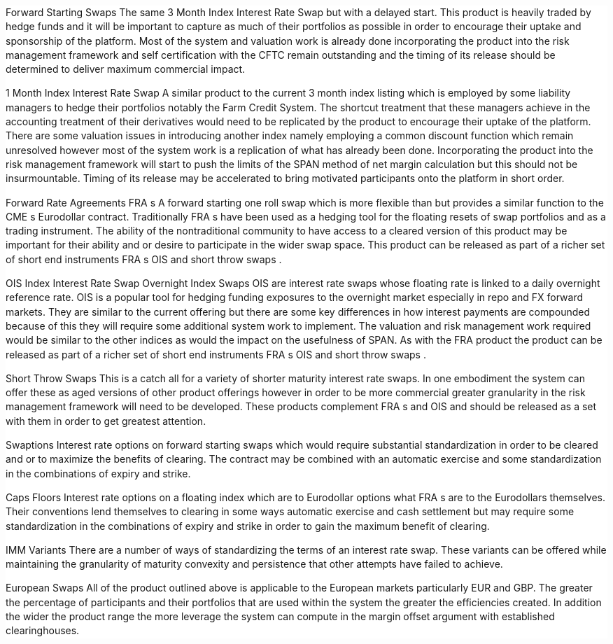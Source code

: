 Forward Starting Swaps The same 3 Month Index Interest Rate Swap but with a delayed start. This product is heavily traded by hedge funds and it will be important to capture as much of their portfolios as possible in order to encourage their uptake and sponsorship of the platform. Most of the system and valuation work is already done incorporating the product into the risk management framework and self certification with the CFTC remain outstanding and the timing of its release should be determined to deliver maximum commercial impact.

1 Month Index Interest Rate Swap A similar product to the current 3 month index listing which is employed by some liability managers to hedge their portfolios notably the Farm Credit System. The shortcut treatment that these managers achieve in the accounting treatment of their derivatives would need to be replicated by the product to encourage their uptake of the platform. There are some valuation issues in introducing another index namely employing a common discount function which remain unresolved however most of the system work is a replication of what has already been done. Incorporating the product into the risk management framework will start to push the limits of the SPAN method of net margin calculation but this should not be insurmountable. Timing of its release may be accelerated to bring motivated participants onto the platform in short order.

Forward Rate Agreements FRA s A forward starting one roll swap which is more flexible than but provides a similar function to the CME s Eurodollar contract. Traditionally FRA s have been used as a hedging tool for the floating resets of swap portfolios and as a trading instrument. The ability of the nontraditional community to have access to a cleared version of this product may be important for their ability and or desire to participate in the wider swap space. This product can be released as part of a richer set of short end instruments FRA s OIS and short throw swaps .

OIS Index Interest Rate Swap Overnight Index Swaps OIS are interest rate swaps whose floating rate is linked to a daily overnight reference rate. OIS is a popular tool for hedging funding exposures to the overnight market especially in repo and FX forward markets. They are similar to the current offering but there are some key differences in how interest payments are compounded because of this they will require some additional system work to implement. The valuation and risk management work required would be similar to the other indices as would the impact on the usefulness of SPAN. As with the FRA product the product can be released as part of a richer set of short end instruments FRA s OIS and short throw swaps .

Short Throw Swaps This is a catch all for a variety of shorter maturity interest rate swaps. In one embodiment the system can offer these as aged versions of other product offerings however in order to be more commercial greater granularity in the risk management framework will need to be developed. These products complement FRA s and OIS and should be released as a set with them in order to get greatest attention.

Swaptions Interest rate options on forward starting swaps which would require substantial standardization in order to be cleared and or to maximize the benefits of clearing. The contract may be combined with an automatic exercise and some standardization in the combinations of expiry and strike.

Caps Floors Interest rate options on a floating index which are to Eurodollar options what FRA s are to the Eurodollars themselves. Their conventions lend themselves to clearing in some ways automatic exercise and cash settlement but may require some standardization in the combinations of expiry and strike in order to gain the maximum benefit of clearing.

IMM Variants There are a number of ways of standardizing the terms of an interest rate swap. These variants can be offered while maintaining the granularity of maturity convexity and persistence that other attempts have failed to achieve.

European Swaps All of the product outlined above is applicable to the European markets particularly EUR and GBP. The greater the percentage of participants and their portfolios that are used within the system the greater the efficiencies created. In addition the wider the product range the more leverage the system can compute in the margin offset argument with established clearinghouses.
